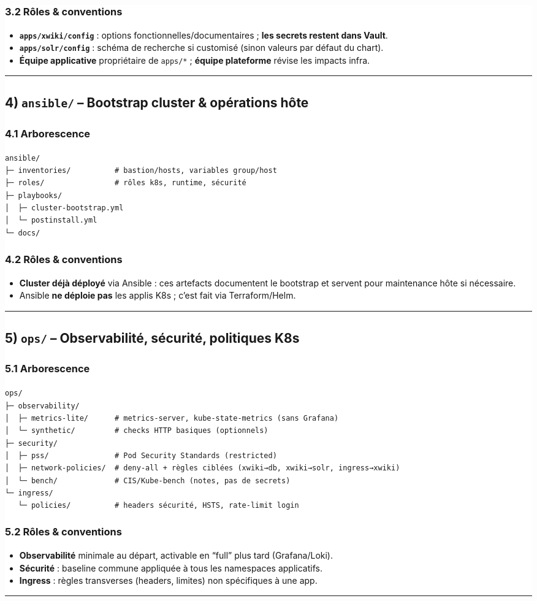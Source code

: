 ### 3.2 Rôles & conventions
- **`apps/xwiki/config`** : options fonctionnelles/documentaires ; **les secrets restent dans Vault**.  
- **`apps/solr/config`** : schéma de recherche si customisé (sinon valeurs par défaut du chart).  
- **Équipe applicative** propriétaire de `apps/*` ; **équipe plateforme** révise les impacts infra.

---

## 4) `ansible/` – Bootstrap cluster & opérations hôte

### 4.1 Arborescence
```
ansible/
├─ inventories/          # bastion/hosts, variables group/host
├─ roles/                # rôles k8s, runtime, sécurité
├─ playbooks/
│  ├─ cluster-bootstrap.yml
│  └─ postinstall.yml
└─ docs/
```

### 4.2 Rôles & conventions
- **Cluster déjà déployé** via Ansible : ces artefacts documentent le bootstrap et servent pour maintenance hôte si nécessaire.  
- Ansible **ne déploie pas** les applis K8s ; c’est fait via Terraform/Helm.

---

## 5) `ops/` – Observabilité, sécurité, politiques K8s

### 5.1 Arborescence
```
ops/
├─ observability/
│  ├─ metrics-lite/      # metrics-server, kube-state-metrics (sans Grafana)
│  └─ synthetic/         # checks HTTP basiques (optionnels)
├─ security/
│  ├─ pss/               # Pod Security Standards (restricted)
│  ├─ network-policies/  # deny-all + règles ciblées (xwiki→db, xwiki→solr, ingress→xwiki)
│  └─ bench/             # CIS/Kube‑bench (notes, pas de secrets)
└─ ingress/
   └─ policies/          # headers sécurité, HSTS, rate‑limit login
```

### 5.2 Rôles & conventions
- **Observabilité** minimale au départ, activable en “full” plus tard (Grafana/Loki).  
- **Sécurité** : baseline commune appliquée à tous les namespaces applicatifs.  
- **Ingress** : règles transverses (headers, limites) non spécifiques à une app.

---
